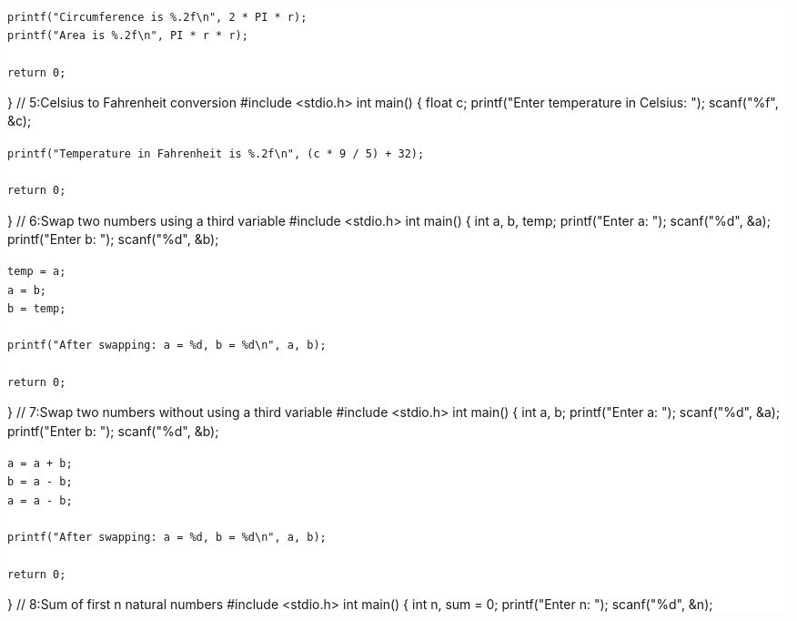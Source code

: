     printf("Circumference is %.2f\n", 2 * PI * r);
    printf("Area is %.2f\n", PI * r * r);

    return 0;
}
// 5:Celsius to Fahrenheit conversion
#include <stdio.h>
int main() {
    float c;
    printf("Enter temperature in Celsius: ");
    scanf("%f", &c);

    printf("Temperature in Fahrenheit is %.2f\n", (c * 9 / 5) + 32);

    return 0;
}
// 6:Swap two numbers using a third variable
#include <stdio.h>
int main() {
    int a, b, temp;
    printf("Enter a: ");
    scanf("%d", &a);
    printf("Enter b: ");
    scanf("%d", &b);

    temp = a;
    a = b;
    b = temp;

    printf("After swapping: a = %d, b = %d\n", a, b);

    return 0;
}
// 7:Swap two numbers without using a third variable
#include <stdio.h>
int main() {
    int a, b;
    printf("Enter a: ");
    scanf("%d", &a);
    printf("Enter b: ");
    scanf("%d", &b);

    a = a + b;
    b = a - b;
    a = a - b;

    printf("After swapping: a = %d, b = %d\n", a, b);

    return 0;
}
// 8:Sum of first n natural numbers
#include <stdio.h>
int main() {
    int n, sum = 0;
    printf("Enter n: ");
    scanf("%d", &n);
